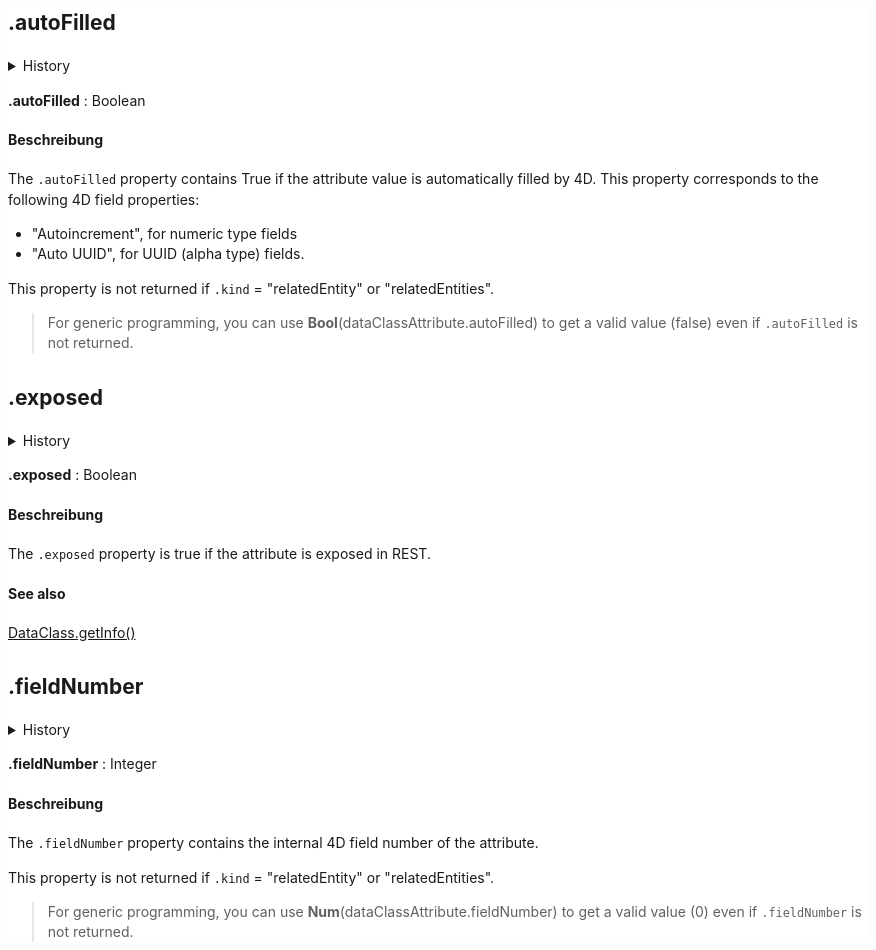
## .autoFilled

<details><summary>History</summary></details>



**.autoFilled** : Boolean

#### Beschreibung

The `.autoFilled` property contains True if the attribute value is automatically filled by 4D. This property corresponds to the following 4D field properties:

* "Autoincrement", for numeric type fields
* "Auto UUID", for UUID (alpha type) fields.

This property is not returned if `.kind` = "relatedEntity" or "relatedEntities".
> For generic programming, you can use **Bool**(dataClassAttribute.autoFilled) to get a valid value (false) even if `.autoFilled` is not returned.




## .exposed

<details><summary>History</summary></details>



**.exposed** : Boolean

#### Beschreibung

The `.exposed` property is true if the attribute is exposed in REST.

#### See also

[DataClass.getInfo()](DataClassClass.md#getinfo)




## .fieldNumber

<details><summary>History</summary></details>



**.fieldNumber** : Integer

#### Beschreibung

The `.fieldNumber` property contains the internal 4D field number of the attribute.

This property is not returned if `.kind` = "relatedEntity" or "relatedEntities".
> For generic programming, you can use **Num**(dataClassAttribute.fieldNumber) to get a valid value (0) even if `.fieldNumber` is not returned.



